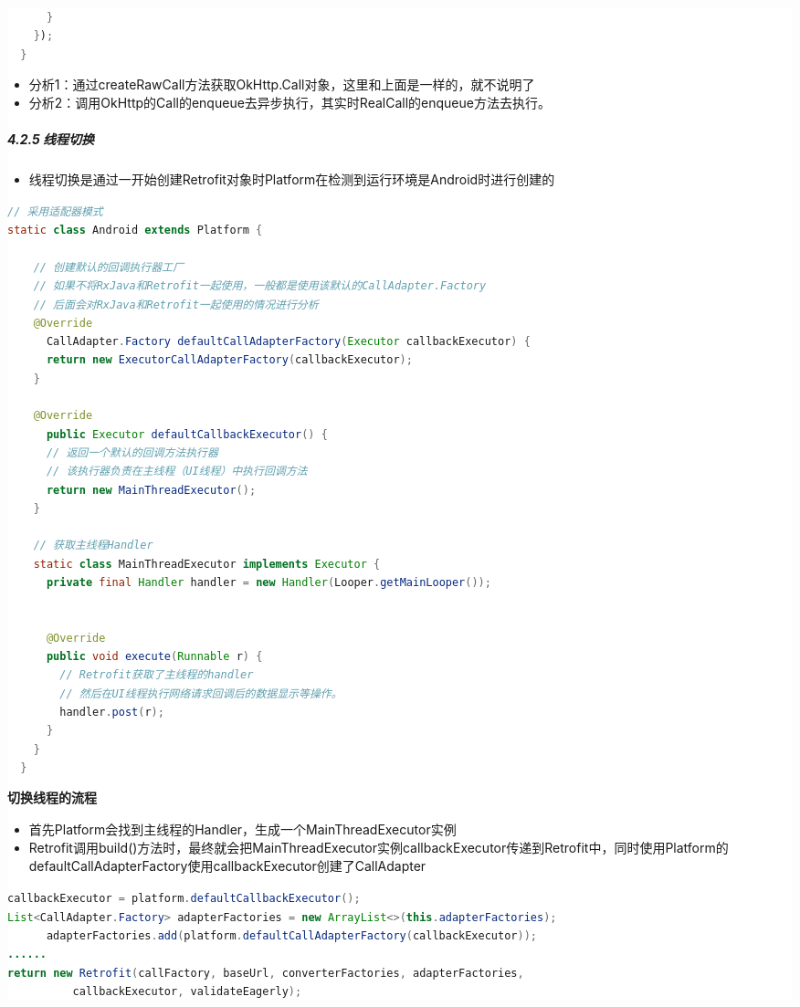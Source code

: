 ```java
      }
    });
  }
```

* 分析1：通过createRawCall方法获取OkHttp.Call对象，这里和上面是一样的，就不说明了
* 分析2：调用OkHttp的Call的enqueue去异步执行，其实时RealCall的enqueue方法去执行。

##### 4.2.5 线程切换

* 线程切换是通过一开始创建Retrofit对象时Platform在检测到运行环境是Android时进行创建的

```java
// 采用适配器模式
static class Android extends Platform {

    // 创建默认的回调执行器工厂
    // 如果不将RxJava和Retrofit一起使用，一般都是使用该默认的CallAdapter.Factory
    // 后面会对RxJava和Retrofit一起使用的情况进行分析
    @Override
      CallAdapter.Factory defaultCallAdapterFactory(Executor callbackExecutor) {
      return new ExecutorCallAdapterFactory(callbackExecutor);
    }

    @Override 
      public Executor defaultCallbackExecutor() {
      // 返回一个默认的回调方法执行器
      // 该执行器负责在主线程（UI线程）中执行回调方法
      return new MainThreadExecutor();
    }

    // 获取主线程Handler
    static class MainThreadExecutor implements Executor {
      private final Handler handler = new Handler(Looper.getMainLooper());


      @Override 
      public void execute(Runnable r) {
        // Retrofit获取了主线程的handler
        // 然后在UI线程执行网络请求回调后的数据显示等操作。
        handler.post(r);
      }
    }
  }
```

**切换线程的流程**

* 首先Platform会找到主线程的Handler，生成一个MainThreadExecutor实例
* Retrofit调用build()方法时，最终就会把MainThreadExecutor实例callbackExecutor传递到Retrofit中，同时使用Platform的defaultCallAdapterFactory使用callbackExecutor创建了CallAdapter

```java
callbackExecutor = platform.defaultCallbackExecutor();
List<CallAdapter.Factory> adapterFactories = new ArrayList<>(this.adapterFactories);
      adapterFactories.add(platform.defaultCallAdapterFactory(callbackExecutor));
......
return new Retrofit(callFactory, baseUrl, converterFactories, adapterFactories,
          callbackExecutor, validateEagerly);
```
